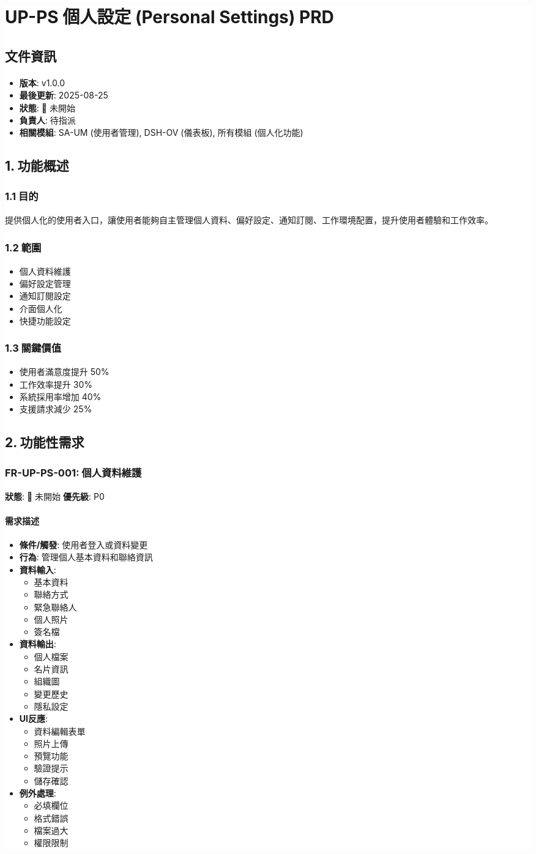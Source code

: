 # UP-PS 個人設定 (Personal Settings) PRD

## 文件資訊
- **版本**: v1.0.0
- **最後更新**: 2025-08-25
- **狀態**: 🔴 未開始
- **負責人**: 待指派
- **相關模組**: SA-UM (使用者管理), DSH-OV (儀表板), 所有模組 (個人化功能)

## 1. 功能概述

### 1.1 目的
提供個人化的使用者入口，讓使用者能夠自主管理個人資料、偏好設定、通知訂閱、工作環境配置，提升使用者體驗和工作效率。

### 1.2 範圍
- 個人資料維護
- 偏好設定管理
- 通知訂閱設定
- 介面個人化
- 快捷功能設定

### 1.3 關鍵價值
- 使用者滿意度提升 50%
- 工作效率提升 30%
- 系統採用率增加 40%
- 支援請求減少 25%

## 2. 功能性需求

### FR-UP-PS-001: 個人資料維護
**狀態**: 🔴 未開始
**優先級**: P0

#### 需求描述
- **條件/觸發**: 使用者登入或資料變更
- **行為**: 管理個人基本資料和聯絡資訊
- **資料輸入**: 
  - 基本資料
  - 聯絡方式
  - 緊急聯絡人
  - 個人照片
  - 簽名檔
- **資料輸出**: 
  - 個人檔案
  - 名片資訊
  - 組織圖
  - 變更歷史
  - 隱私設定
- **UI反應**: 
  - 資料編輯表單
  - 照片上傳
  - 預覽功能
  - 驗證提示
  - 儲存確認
- **例外處理**: 
  - 必填欄位
  - 格式錯誤
  - 檔案過大
  - 權限限制